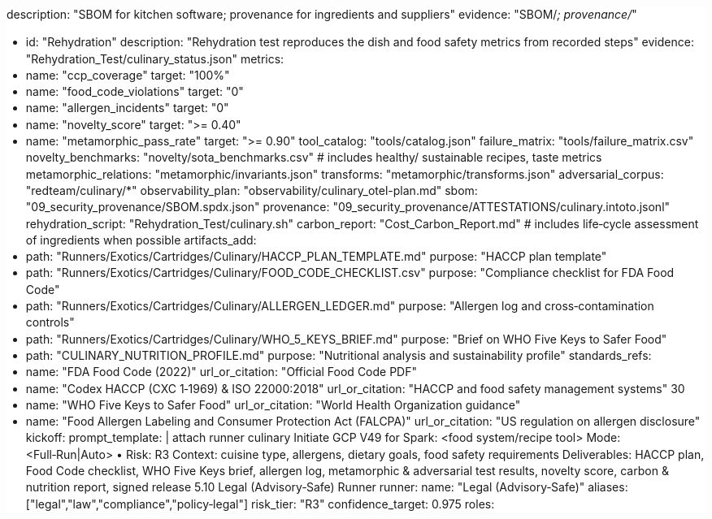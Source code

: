 
description: "SBOM for kitchen software; provenance for ingredients and suppliers" 
evidence: "SBOM/*; provenance/*" 
- id: "Rehydration" 
description: "Rehydration test reproduces the dish and food safety metrics from recorded steps" 
evidence: "Rehydration_Test/culinary_status.json" 
metrics: 
- name: "ccp_coverage" 
target: "100%" 
- name: "food_code_violations" 
target: "0" 
- name: "allergen_incidents" 
target: "0" 
- name: "novelty_score" 
target: ">= 0.40" 
- name: "metamorphic_pass_rate" 
target: ">= 0.90" 
tool_catalog: "tools/catalog.json" 
failure_matrix: "tools/failure_matrix.csv" 
novelty_benchmarks: "novelty/sota_benchmarks.csv" # includes healthy/ sustainable recipes, taste metrics 
metamorphic_relations: "metamorphic/invariants.json" 
transforms: "metamorphic/transforms.json" 
adversarial_corpus: "redteam/culinary/*" 
observability_plan: "observability/culinary_otel-plan.md" 
sbom: "09_security_provenance/SBOM.spdx.json" 
provenance: "09_security_provenance/ATTESTATIONS/culinary.intoto.jsonl" rehydration_script: "Rehydration_Test/culinary.sh" 
carbon_report: "Cost_Carbon_Report.md" # includes life‑cycle assessment of  ingredients when possible 
artifacts_add: 
- path: "Runners/Exotics/Cartridges/Culinary/HACCP_PLAN_TEMPLATE.md" purpose: "HACCP plan template" 
- path: "Runners/Exotics/Cartridges/Culinary/FOOD_CODE_CHECKLIST.csv" purpose: "Compliance checklist for FDA Food Code" 
- path: "Runners/Exotics/Cartridges/Culinary/ALLERGEN_LEDGER.md" purpose: "Allergen log and cross‑contamination controls" 
- path: "Runners/Exotics/Cartridges/Culinary/WHO_5_KEYS_BRIEF.md" purpose: "Brief on WHO Five Keys to Safer Food" 
- path: "CULINARY_NUTRITION_PROFILE.md" 
purpose: "Nutritional analysis and sustainability profile" 
standards_refs: 
- name: "FDA Food Code (2022)" 
url_or_citation: "Official Food Code PDF" 
- name: "Codex HACCP (CXC 1‑1969) & ISO 22000:2018" 
url_or_citation: "HACCP and food safety management systems" 30
- name: "WHO Five Keys to Safer Food" 
url_or_citation: "World Health Organization guidance" 
- name: "Food Allergen Labeling and Consumer Protection Act (FALCPA)" url_or_citation: "US regulation on allergen disclosure" 
kickoff: 
prompt_template: | 
attach runner culinary 
Initiate GCP V49 for Spark: <food system/recipe tool> 
Mode: <Full‑Run|Auto> • Risk: R3 
Context: cuisine type, allergens, dietary goals, food safety requirements Deliverables: HACCP plan, Food Code checklist, WHO Five Keys brief,  allergen log, metamorphic & adversarial test results, novelty score, carbon &  nutrition report, signed release 
5.10 Legal (Advisory‑Safe) Runner 
runner: 
name: "Legal (Advisory‑Safe)" 
aliases: ["legal","law","compliance","policy‑legal"] 
risk_tier: "R3" 
confidence_target: 0.975 
roles: 